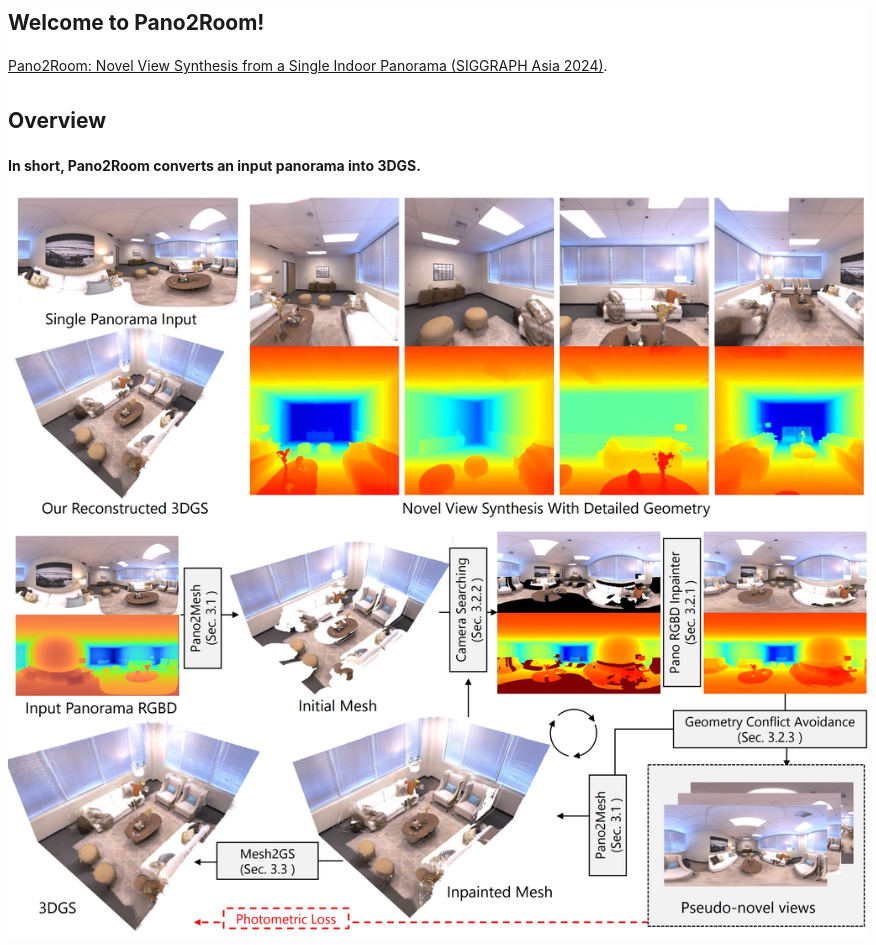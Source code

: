 ## Welcome to Pano2Room!

[Pano2Room: Novel View Synthesis from a Single Indoor Panorama (SIGGRAPH Asia 2024)](https://arxiv.org/abs/2408.11413).

## Overview
#### In short, Pano2Room converts an input panorama into 3DGS. 
<img src="demo/Teaser.png" width="100%" >
<img src="demo/Overview.png" width="100%" >



